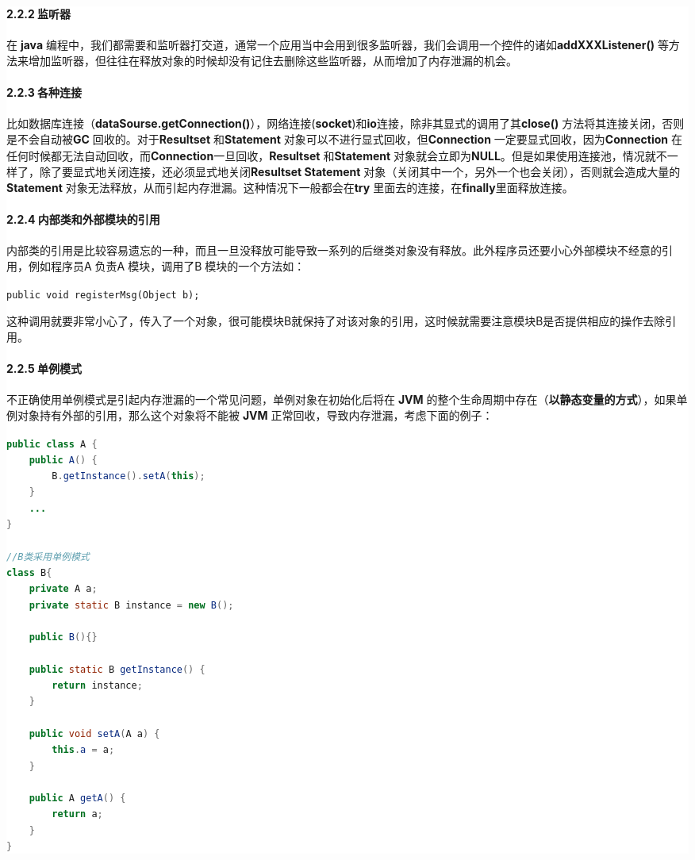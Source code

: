 #### 2.2.2 监听器

在 **java** 编程中，我们都需要和监听器打交道，通常一个应用当中会用到很多监听器，我们会调用一个控件的诸如**addXXXListener()** 等方法来增加监听器，但往往在释放对象的时候却没有记住去删除这些监听器，从而增加了内存泄漏的机会。

#### 2.2.3 各种连接

比如数据库连接（**dataSourse.getConnection()**），网络连接(**socket**)和**io**连接，除非其显式的调用了其**close()** 方法将其连接关闭，否则是不会自动被**GC** 回收的。对于**Resultset** 和**Statement** 对象可以不进行显式回收，但**Connection** 一定要显式回收，因为**Connection** 在任何时候都无法自动回收，而**Connection**一旦回收，**Resultset** 和**Statement** 对象就会立即为**NULL**。但是如果使用连接池，情况就不一样了，除了要显式地关闭连接，还必须显式地关闭**Resultset Statement** 对象（关闭其中一个，另外一个也会关闭），否则就会造成大量的**Statement** 对象无法释放，从而引起内存泄漏。这种情况下一般都会在**try** 里面去的连接，在**finally**里面释放连接。

#### 2.2.4 内部类和外部模块的引用

内部类的引用是比较容易遗忘的一种，而且一旦没释放可能导致一系列的后继类对象没有释放。此外程序员还要小心外部模块不经意的引用，例如程序员A 负责A 模块，调用了B 模块的一个方法如：

```
public void registerMsg(Object b);

```

这种调用就要非常小心了，传入了一个对象，很可能模块B就保持了对该对象的引用，这时候就需要注意模块B是否提供相应的操作去除引用。

#### 2.2.5 单例模式

不正确使用单例模式是引起内存泄漏的一个常见问题，单例对象在初始化后将在 **JVM** 的整个生命周期中存在（**以静态变量的方式**），如果单例对象持有外部的引用，那么这个对象将不能被 **JVM** 正常回收，导致内存泄漏，考虑下面的例子：

```java
public class A {
    public A() {
        B.getInstance().setA(this);
    }
    ...
}

//B类采用单例模式
class B{
    private A a;
    private static B instance = new B();
    
    public B(){}
    
    public static B getInstance() {
        return instance;
    }
    
    public void setA(A a) {
        this.a = a;
    }

    public A getA() {
        return a;
    }
}

```
